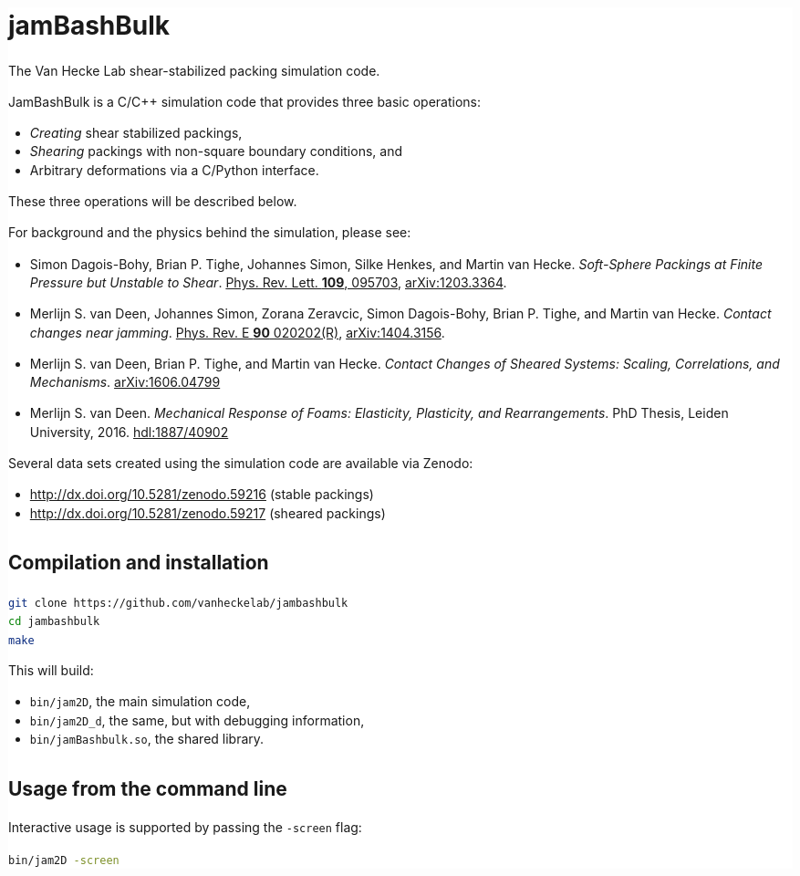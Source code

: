 jamBashBulk
=============

The Van Hecke Lab shear-stabilized packing simulation code.

JamBashBulk is a C/C++ simulation code that provides three basic operations:
 * *Creating* shear stabilized packings,
 * *Shearing* packings with non-square boundary conditions, and
 * Arbitrary deformations via a C/Python interface.
 
These three operations will be described below.

For background and the physics behind the simulation, please see:
 * Simon Dagois-Bohy, Brian P. Tighe, Johannes Simon, Silke Henkes, and Martin van Hecke.
   _Soft-Sphere Packings at Finite Pressure but Unstable to Shear_.
   [Phys. Rev. Lett. **109**, 095703](http://dx.doi.org/10.1103/PhysRevLett.109.095703),
   [arXiv:1203.3364](http://arxiv.org/abs/1203.3364).

* Merlijn S. van Deen, Johannes Simon, Zorana Zeravcic, Simon Dagois-Bohy, Brian P. Tighe, and Martin van Hecke.
  _Contact changes near jamming_.
  [Phys. Rev. E **90** 020202(R)](http://dx.doi.org/10.1103/PhysRevE.90.020202), [arXiv:1404.3156](http://arxiv.org/abs/1404.3156).

* Merlijn S. van Deen, Brian P. Tighe, and Martin van Hecke.
  _Contact Changes of Sheared Systems: Scaling, Correlations, and Mechanisms_.
  [arXiv:1606.04799](https://arxiv.org/abs/1606.04799)

* Merlijn S. van Deen.
  _Mechanical Response of Foams: Elasticity, Plasticity, and Rearrangements_.
  PhD Thesis, Leiden University, 2016. [hdl:1887/40902](https://openaccess.leidenuniv.nl/handle/1887/40902)

Several data sets created using the simulation code are available via Zenodo:
 * http://dx.doi.org/10.5281/zenodo.59216 (stable packings)
 * http://dx.doi.org/10.5281/zenodo.59217 (sheared packings)

Compilation and installation
----------------------------
```bash
git clone https://github.com/vanheckelab/jambashbulk
cd jambashbulk
make
```

This will build:
 * `bin/jam2D`, the main simulation code,
 * `bin/jam2D_d`, the same, but with debugging information,
 * `bin/jamBashbulk.so`, the shared library.



Usage from the command line
---------------------------
Interactive usage is supported by passing the `-screen` flag:
```bash
bin/jam2D -screen
```
